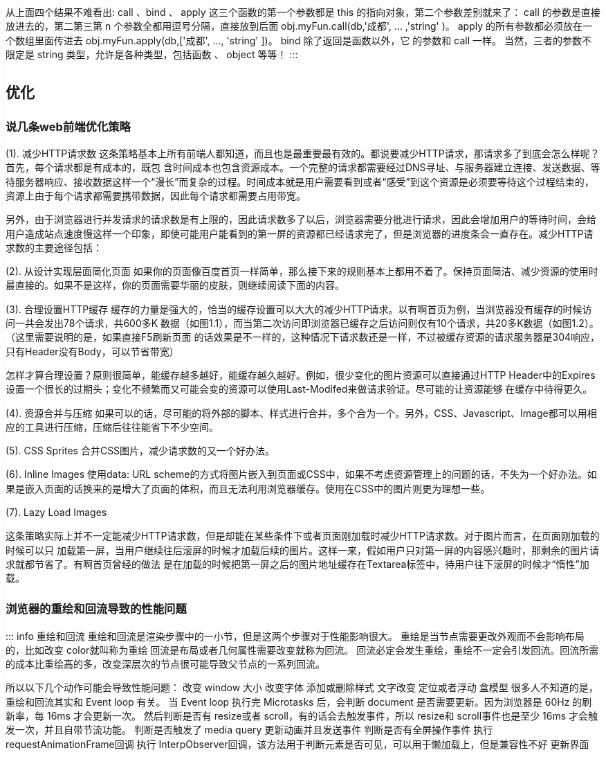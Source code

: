   从上面四个结果不难看出:
call 、bind 、 apply 这三个函数的第一个参数都是 this 的指向对象，第二个参数差别就来了：
call 的参数是直接放进去的，第二第三第 n 个参数全都用逗号分隔，直接放到后面 obj.myFun.call(db,'成都', ... ,'string' )。
apply 的所有参数都必须放在一个数组里面传进去 obj.myFun.apply(db,['成都', ..., 'string' ])。
bind 除了返回是函数以外，它 的参数和 call 一样。
当然，三者的参数不限定是 string 类型，允许是各种类型，包括函数 、 object 等等！
:::

## 优化
### 说几条web前端优化策略
  (1). 减少HTTP请求数
  这条策略基本上所有前端人都知道，而且也是最重要最有效的。都说要减少HTTP请求，那请求多了到底会怎么样呢？首先，每个请求都是有成本的，既包 含时间成本也包含资源成本。一个完整的请求都需要经过DNS寻址、与服务器建立连接、发送数据、等待服务器响应、接收数据这样一个“漫长”而复杂的过程。时间成本就是用户需要看到或者“感受”到这个资源是必须要等待这个过程结束的，资源上由于每个请求都需要携带数据，因此每个请求都需要占用带宽。

  另外，由于浏览器进行并发请求的请求数是有上限的，因此请求数多了以后，浏览器需要分批进行请求，因此会增加用户的等待时间，会给 用户造成站点速度慢这样一个印象，即使可能用户能看到的第一屏的资源都已经请求完了，但是浏览器的进度条会一直存在。减少HTTP请求数的主要途径包括：

  (2). 从设计实现层面简化页面
  如果你的页面像百度首页一样简单，那么接下来的规则基本上都用不着了。保持页面简洁、减少资源的使用时最直接的。如果不是这样，你的页面需要华丽的皮肤，则继续阅读下面的内容。

  (3). 合理设置HTTP缓存
  缓存的力量是强大的，恰当的缓存设置可以大大的减少HTTP请求。以有啊首页为例，当浏览器没有缓存的时候访问一共会发出78个请求，共600多K 数据（如图1.1），而当第二次访问即浏览器已缓存之后访问则仅有10个请求，共20多K数据（如图1.2）。（这里需要说明的是，如果直接F5刷新页面 的话效果是不一样的，这种情况下请求数还是一样，不过被缓存资源的请求服务器是304响应，只有Header没有Body，可以节省带宽）

  怎样才算合理设置？原则很简单，能缓存越多越好，能缓存越久越好。例如，很少变化的图片资源可以直接通过HTTP Header中的Expires设置一个很长的过期头；变化不频繁而又可能会变的资源可以使用Last-Modifed来做请求验证。尽可能的让资源能够 在缓存中待得更久。

  (4). 资源合并与压缩
  如果可以的话，尽可能的将外部的脚本、样式进行合并，多个合为一个。另外，CSS、Javascript、Image都可以用相应的工具进行压缩，压缩后往往能省下不少空间。

  (5). CSS Sprites
  合并CSS图片，减少请求数的又一个好办法。

  (6). Inline Images
  使用data: URL scheme的方式将图片嵌入到页面或CSS中，如果不考虑资源管理上的问题的话，不失为一个好办法。如果是嵌入页面的话换来的是增大了页面的体积，而且无法利用浏览器缓存。使用在CSS中的图片则更为理想一些。

  (7). Lazy Load Images

  这条策略实际上并不一定能减少HTTP请求数，但是却能在某些条件下或者页面刚加载时减少HTTP请求数。对于图片而言，在页面刚加载的时候可以只 加载第一屏，当用户继续往后滚屏的时候才加载后续的图片。这样一来，假如用户只对第一屏的内容感兴趣时，那剩余的图片请求就都节省了。有啊首页曾经的做法 是在加载的时候把第一屏之后的图片地址缓存在Textarea标签中，待用户往下滚屏的时候才“惰性”加载。
### 浏览器的重绘和回流导致的性能问题
  ::: info 重绘和回流
  重绘和回流是渲染步骤中的一小节，但是这两个步骤对于性能影响很大。
  重绘是当节点需要更改外观而不会影响布局的，比如改变 color就叫称为重绘
  回流是布局或者几何属性需要改变就称为回流。
  回流必定会发生重绘，重绘不一定会引发回流。回流所需的成本比重绘高的多，改变深层次的节点很可能导致父节点的一系列回流。

  所以以下几个动作可能会导致性能问题：
  改变 window 大小
  改变字体
  添加或删除样式
  文字改变
  定位或者浮动
  盒模型
  很多人不知道的是，重绘和回流其实和 Event loop 有关。
  当 Event loop 执行完 Microtasks 后，会判断 document 是否需要更新。因为浏览器是 60Hz 的刷新率，每 16ms 才会更新一次。
  然后判断是否有 resize或者 scroll，有的话会去触发事件，所以 resize和 scroll事件也是至少 16ms 才会触发一次，并且自带节流功能。
  判断是否触发了 media query
  更新动画并且发送事件
  判断是否有全屏操作事件
  执行 requestAnimationFrame回调
  执行 InterpObserver回调，该方法用于判断元素是否可见，可以用于懒加载上，但是兼容性不好
  更新界面